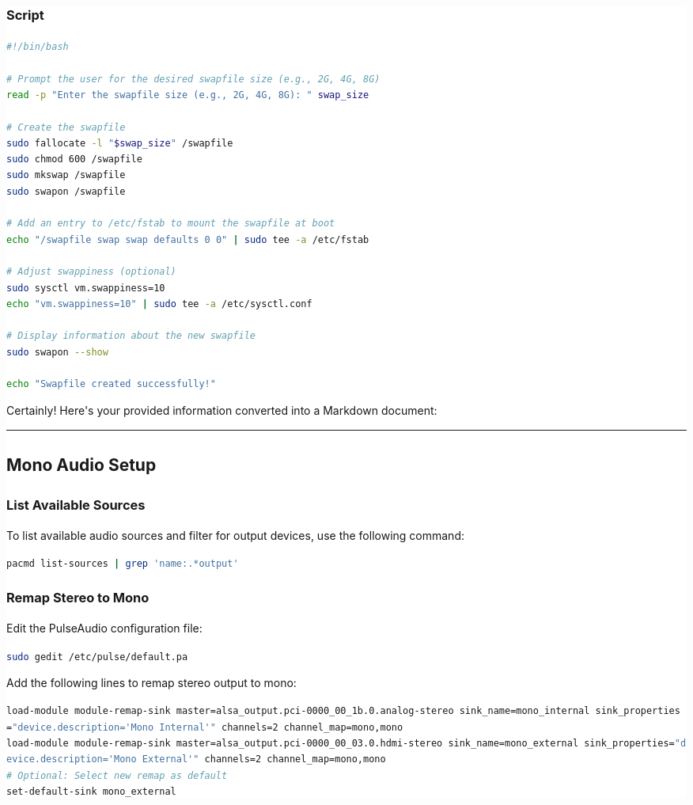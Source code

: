 ### Script

```bash
#!/bin/bash

# Prompt the user for the desired swapfile size (e.g., 2G, 4G, 8G)
read -p "Enter the swapfile size (e.g., 2G, 4G, 8G): " swap_size

# Create the swapfile
sudo fallocate -l "$swap_size" /swapfile
sudo chmod 600 /swapfile
sudo mkswap /swapfile
sudo swapon /swapfile

# Add an entry to /etc/fstab to mount the swapfile at boot
echo "/swapfile swap swap defaults 0 0" | sudo tee -a /etc/fstab

# Adjust swappiness (optional)
sudo sysctl vm.swappiness=10
echo "vm.swappiness=10" | sudo tee -a /etc/sysctl.conf

# Display information about the new swapfile
sudo swapon --show

echo "Swapfile created successfully!"
```

Certainly! Here's your provided information converted into a Markdown document:

---

## Mono Audio Setup

### List Available Sources

To list available audio sources and filter for output devices, use the following command:

```bash
pacmd list-sources | grep 'name:.*output'
```

### Remap Stereo to Mono

Edit the PulseAudio configuration file:

```bash
sudo gedit /etc/pulse/default.pa
```

Add the following lines to remap stereo output to mono:

```bash
load-module module-remap-sink master=alsa_output.pci-0000_00_1b.0.analog-stereo sink_name=mono_internal sink_properties="device.description='Mono Internal'" channels=2 channel_map=mono,mono
load-module module-remap-sink master=alsa_output.pci-0000_00_03.0.hdmi-stereo sink_name=mono_external sink_properties="device.description='Mono External'" channels=2 channel_map=mono,mono
# Optional: Select new remap as default
set-default-sink mono_external
```
